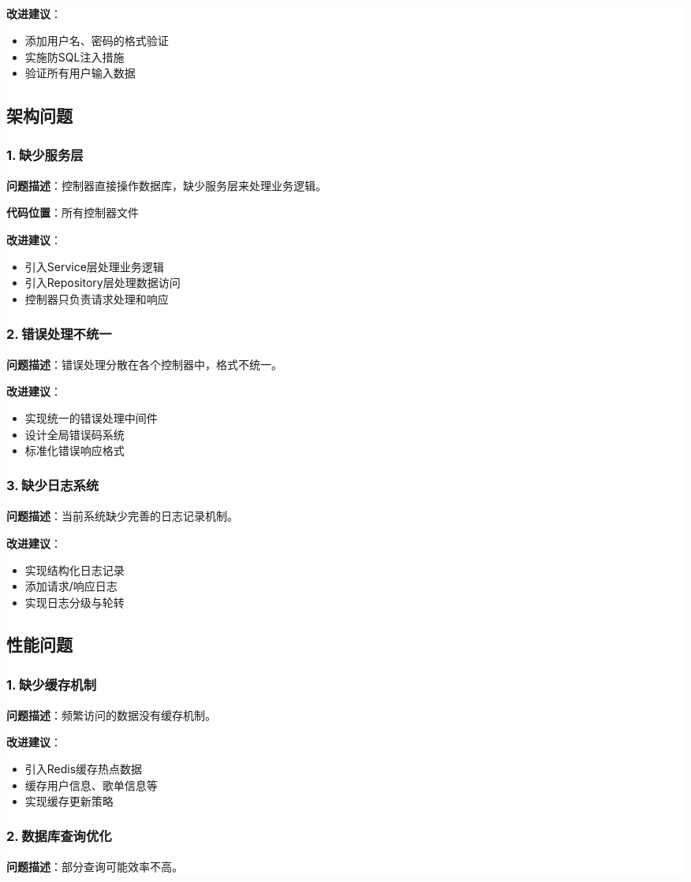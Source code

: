 **改进建议**：

- 添加用户名、密码的格式验证
- 实施防SQL注入措施
- 验证所有用户输入数据

## 架构问题

### 1. 缺少服务层

**问题描述**：控制器直接操作数据库，缺少服务层来处理业务逻辑。

**代码位置**：所有控制器文件

**改进建议**：

- 引入Service层处理业务逻辑
- 引入Repository层处理数据访问
- 控制器只负责请求处理和响应

### 2. 错误处理不统一

**问题描述**：错误处理分散在各个控制器中，格式不统一。

**改进建议**：

- 实现统一的错误处理中间件
- 设计全局错误码系统
- 标准化错误响应格式

### 3. 缺少日志系统

**问题描述**：当前系统缺少完善的日志记录机制。

**改进建议**：

- 实现结构化日志记录
- 添加请求/响应日志
- 实现日志分级与轮转

## 性能问题

### 1. 缺少缓存机制

**问题描述**：频繁访问的数据没有缓存机制。

**改进建议**：

- 引入Redis缓存热点数据
- 缓存用户信息、歌单信息等
- 实现缓存更新策略

### 2. 数据库查询优化

**问题描述**：部分查询可能效率不高。
